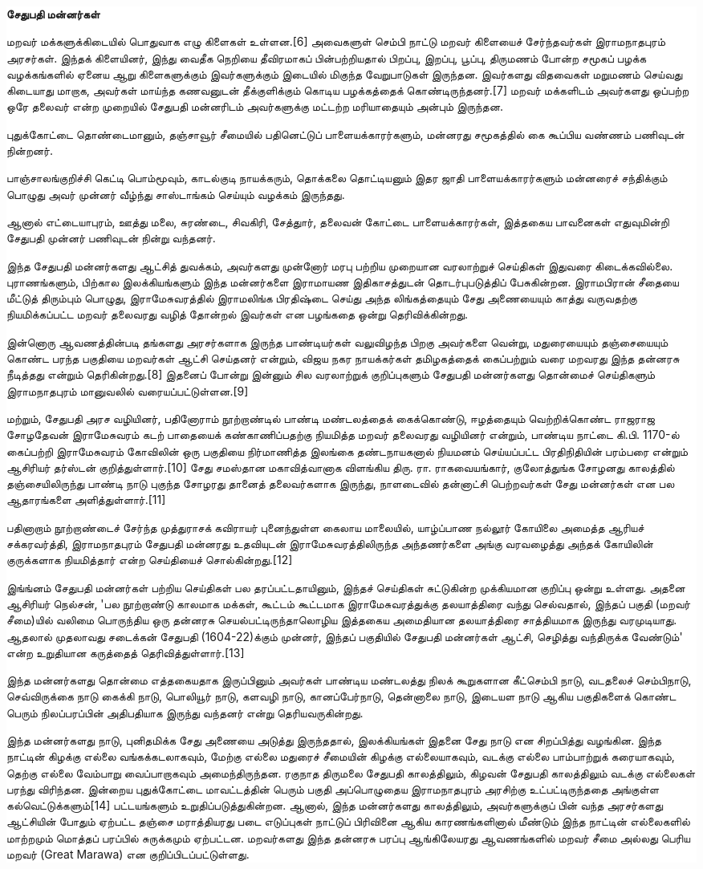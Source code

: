 **சேதுபதி மன்னர்கள்**

மறவர் மக்களுக்கிடையில் பொதுவாக எழு கிளைகள் உள்ளன.[6] அவைகளுள் செம்பி நாட்டு மறவர் கிளையைச் சேர்ந்தவர்கள் இராமநாதபுரம் அரசர்கள். இந்தக் கிளையினர், இந்து வைதீக நெறியை தீவிரமாகப் பின்பற்றியதால் பிறப்பு, இறப்பு, பூப்பு, திருமணம் போன்ற சமூகப் பழக்க வழக்கங்களில் ஏனைய ஆறு கிளைகளுக்கும் இவர்களுக்கும் இடையில் மிகுந்த வேறுபாடுகள் இருந்தன. இவர்களது விதவைகள் மறுமணம் செய்வது கிடையாது மாறாக, அவர்கள் மாய்ந்த கணவனுடன் தீக்குளிக்கும் கொடிய பழக்கத்தைக் கொண்டிருந்தனர்.[7] மறவர் மக்களிடம் அவர்களது ஒப்பற்ற ஒரே தலைவர் என்ற முறையில் சேதுபதி மன்னரிடம் அவர்களுக்கு மட்டற்ற மரியாதையும் அன்பும் இருந்தன.

புதுக்கோட்டை தொண்டைமானும், தஞ்சாவூர் சீமையில் பதினெட்டுப் பாளையக்காரர்களும், மன்னரது சமூகத்தில் கை கூப்பிய வண்ணம் பணிவுடன் நின்றனர்.

பாஞ்சாலங்குறிச்சி கெட்டி பொம்மூவும், காடல்குடி நாயக்கரும், தொக்கலை தொட்டியனும் இதர ஜாதி பாளையக்காரர்களும் மன்னரைச் சந்திக்கும் பொழுது அவர் முன்னர் வீழ்ந்து சாஸ்டாங்கம் செய்யும் வழக்கம் இருந்தது.

ஆனால் எட்டையாபுரம், ஊத்து மலை, சுரண்டை, சிவகிரி, சேத்துார், தலைவன் கோட்டை பாளையக்காரர்கள், இத்தகைய பாவனைகள் எதுவுமின்றி சேதுபதி முன்னர் பணிவுடன் நின்று வந்தனர்.

இந்த சேதுபதி மன்னர்களது ஆட்சித் துவக்கம், அவர்களது முன்னோர் மரபு பற்றிய முறையான வரலாற்றுச் செய்திகள் இதுவரை கிடைக்கவில்லை. புராணங்களும், பிற்கால இலக்கியங்களும் இந்த மன்னர்களை இராமாயண இதிகாசத்துடன் தொடர்புபடுத்திப் பேசுகின்றன. இராமபிரான் சீதையை மீட்டுத் திரும்பும் பொழுது, இராமேசுவரத்தில் இராமலிங்க பிரதிஷ்டை செய்து அந்த லிங்கத்தையும் சேது அணையையும் காத்து வருவதற்கு நியமிக்கப்பட்ட மறவர் தலைவரது வழித் தோன்றல் இவர்கள் என பழங்கதை ஒன்று தெரிவிக்கின்றது.

இன்னொரு ஆவணத்தின்படி தங்களது அரசர்களாக இருந்த பாண்டியர்கள் வலுவிழந்த பிறகு அவர்களை வென்று, மதுரையையும் தஞ்சையையும் கொண்ட பரந்த பகுதியை மறவர்கள் ஆட்சி செய்தனர் என்றும், விஜய நகர நாயக்கர்கள் தமிழகத்தைக் கைப்பற்றும் வரை மறவரது இந்த தன்னரசு நீடித்தது என்றும் தெரிகின்றது.[8] இதனைப் போன்று இன்னும் சில வரலாற்றுக் குறிப்புகளும் சேதுபதி மன்னர்களது தொன்மைச் செய்திகளும் இராமநாதபுரம் மானுவலில் வரையப்பட்டுள்ளன.[9]

மற்றும், சேதுபதி அரச வழியினர், பதினோராம் நூற்றாண்டில் பாண்டி மண்டலத்தைக் கைக்கொண்டு, ஈழத்தையும் வெற்றிக்கொண்ட ராஜராஜ சோழதேவன் இராமேசுவரம் கடற் பாதையைக் கண்காணிப்பதற்கு நியமித்த மறவர் தலைவரது வழியினர் என்றும், பாண்டிய நாட்டை கி.பி. 1170-ல் கைப்பற்றி இராமேசுவரம் கோவிலின் ஒரு பகுதியை நிர்மாணித்த இலங்கை தண்டநாயகனால் நியமனம் செய்யப்பட்ட பிரதிநிதியின் பரம்பரை என்றும் ஆசிரியர் தர்ஸ்டன் குறித்துள்ளார்.[10] சேது சமஸ்தான மகாவித்வானாக விளங்கிய திரு. ரா. ராகவையங்கார், குலோத்துங்க சோழனது காலத்தில் தஞ்சையிலிருந்து பாண்டி நாடு புகுந்த சோழரது தானைத் தலைவர்களாக இருந்து, நாளடைவில் தன்னாட்சி பெற்றவர்கள் சேது மன்னர்கள் என பல ஆதாரங்களை அளித்துள்ளார்.[11]

பதினாறாம் நூற்றாண்டைச் சேர்ந்த முத்துராசக் கவிராயர் புனைந்துள்ள கைலாய மாலையில், யாழ்ப்பாண நல்லூர் கோயிலை அமைத்த ஆரியச் சக்கரவர்த்தி, இராமநாதபுரம் சேதுபதி மன்னரது உதவியுடன் இராமேசுவரத்திலிருந்த அந்தணர்களை அங்கு வரவழைத்து அந்தக் கோயிலின் குருக்களாக நியமித்தார் என்ற செய்தியைச் சொல்கின்றது.[12]

இங்ங்னம் சேதுபதி மன்னர்கள் பற்றிய செய்திகள் பல தரப்பட்டதாயினும், இந்தச் செய்திகள் சுட்டுகின்ற முக்கியமான குறிப்பு ஒன்று உள்ளது. அதனை ஆசிரியர் நெல்சன், 'பல நூற்றாண்டு காலமாக மக்கள், கூட்டம் கூட்டமாக இராமேசுவரத்துக்கு தலயாத்திரை வந்து செல்வதால், இந்தப் பகுதி (மறவர் சீமை)யில் வலிமை பொருந்திய ஒரு தன்னரசு செயல்பட்டிருந்தாலொழிய இத்தகைய அமைதியான தலயாத்திரை சாத்தியமாக இருந்து வரமுடியாது. ஆதலால் முதலாவது சடைக்கன் சேதுபதி (1604-22)க்கும் முன்னர், இந்தப் பகுதியில் சேதுபதி மன்னர்கள் ஆட்சி, செழித்து வந்திருக்க வேண்டும்' என்ற உறுதியான கருத்தைத் தெரிவித்துள்ளார்.[13]

இந்த மன்னர்களது தொன்மை எத்தகையதாக இருப்பினும் அவர்கள் பாண்டிய மண்டலத்து நிலக் கூறுகளான கீட்செம்பி நாடு, வடதலைச் செம்பிநாடு, செவ்விருக்கை நாடு கைக்கி நாடு, பொலியூர் நாடு, களவழி நாடு, கானப்பேர்நாடு, தென்னாலை நாடு, இடையள நாடு ஆகிய பகுதிகளைக் கொண்ட பெரும் நிலப்பரப்பின் அதிபதியாக இருந்து வந்தனர் என்று தெரியவருகின்றது.

இந்த மன்னர்களது நாடு, புனிதமிக்க சேது அணையை அடுத்து இருந்ததால், இலக்கியங்கள் இதனை சேது நாடு என சிறப்பித்து வழங்கின. இந்த நாட்டின் கிழக்கு எல்லை வங்கக்கடலாகவும், மேற்கு எல்லை மதுரைச் சீமையின் கிழக்கு எல்லையாகவும், வடக்கு எல்லை பாம்பாற்றுக் கரையாகவும், தெற்கு எல்லை வேம்பாறு வைப்பாறாகவும் அமைந்திருந்தன. ரகுநாத திருமலை சேதுபதி காலத்திலும், கிழவன் சேதுபதி காலத்திலும் வடக்கு எல்லைகள் பரந்து விரிந்தன. இன்றைய புதுக்கோட்டை மாவட்டத்தின் பெரும் பகுதி அப்பொழுதைய இராமநாதபுரம் அரசிற்கு உட்பட்டிருந்ததை அங்குள்ள கல்வெட்டுக்களும்[14] பட்டயங்களும் உறுதிப்படுத்துகின்றன. ஆனால், இந்த மன்னர்களது காலத்திலும், அவர்களுக்குப் பின் வந்த அரசர்களது ஆட்சியின் போதும் ஏற்பட்ட தஞ்சை மராத்தியரது படை எடுப்புகள் நாட்டுப் பிரிவினை ஆகிய காரணங்களினால் மீண்டும் இந்த நாட்டின் எல்லைகளில் மாற்றமும் மொத்தப் பரப்பில் சுருக்கமும் ஏற்பட்டன. மறவர்களது இந்த தன்னரசு பரப்பு ஆங்கிலேயரது ஆவணங்களில் மறவர் சீமை அல்லது பெரிய மறவர் (Great Marawa) என குறிப்பிடப்பட்டுள்ளது.
